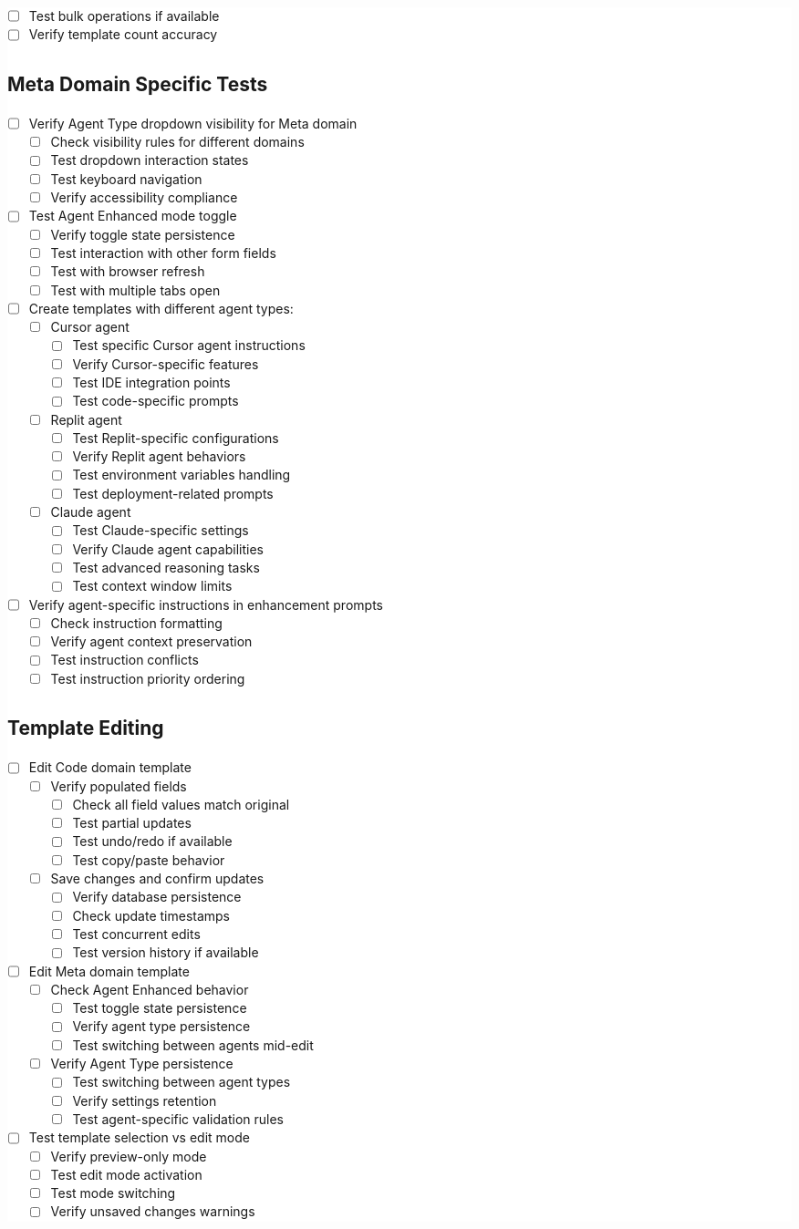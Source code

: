   - [ ] Test bulk operations if available
  - [ ] Verify template count accuracy

## Meta Domain Specific Tests
- [ ] Verify Agent Type dropdown visibility for Meta domain
  - [ ] Check visibility rules for different domains
  - [ ] Test dropdown interaction states
  - [ ] Test keyboard navigation
  - [ ] Verify accessibility compliance
- [ ] Test Agent Enhanced mode toggle
  - [ ] Verify toggle state persistence
  - [ ] Test interaction with other form fields
  - [ ] Test with browser refresh
  - [ ] Test with multiple tabs open
- [ ] Create templates with different agent types:
  - [ ] Cursor agent
    - [ ] Test specific Cursor agent instructions
    - [ ] Verify Cursor-specific features
    - [ ] Test IDE integration points
    - [ ] Test code-specific prompts
  - [ ] Replit agent
    - [ ] Test Replit-specific configurations
    - [ ] Verify Replit agent behaviors
    - [ ] Test environment variables handling
    - [ ] Test deployment-related prompts
  - [ ] Claude agent
    - [ ] Test Claude-specific settings
    - [ ] Verify Claude agent capabilities
    - [ ] Test advanced reasoning tasks
    - [ ] Test context window limits
- [ ] Verify agent-specific instructions in enhancement prompts
  - [ ] Check instruction formatting
  - [ ] Verify agent context preservation
  - [ ] Test instruction conflicts
  - [ ] Test instruction priority ordering

## Template Editing
- [ ] Edit Code domain template
  - [ ] Verify populated fields
    - [ ] Check all field values match original
    - [ ] Test partial updates
    - [ ] Test undo/redo if available
    - [ ] Test copy/paste behavior
  - [ ] Save changes and confirm updates
    - [ ] Verify database persistence
    - [ ] Check update timestamps
    - [ ] Test concurrent edits
    - [ ] Test version history if available
- [ ] Edit Meta domain template
  - [ ] Check Agent Enhanced behavior
    - [ ] Test toggle state persistence
    - [ ] Verify agent type persistence
    - [ ] Test switching between agents mid-edit
  - [ ] Verify Agent Type persistence
    - [ ] Test switching between agent types
    - [ ] Verify settings retention
    - [ ] Test agent-specific validation rules
- [ ] Test template selection vs edit mode
  - [ ] Verify preview-only mode
  - [ ] Test edit mode activation
  - [ ] Test mode switching
  - [ ] Verify unsaved changes warnings